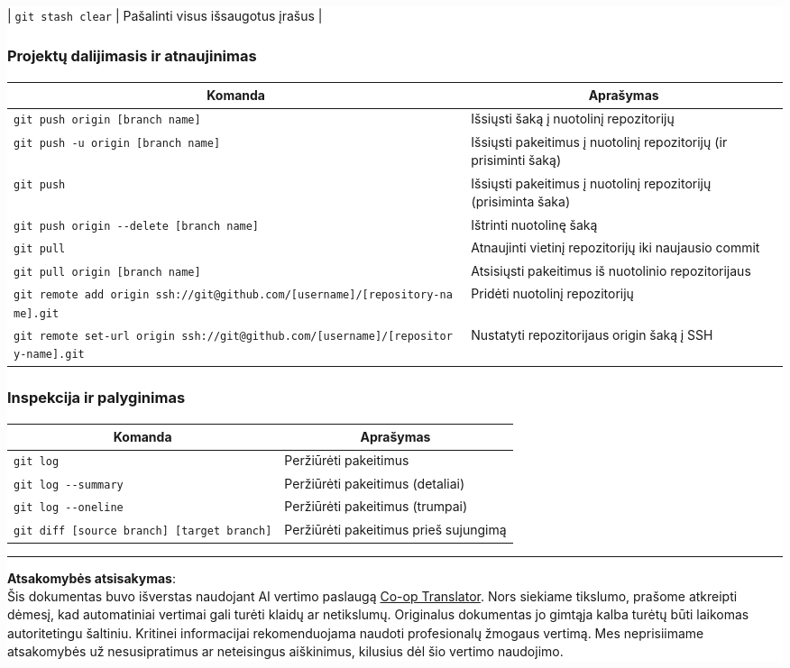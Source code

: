 | `git stash clear` | Pašalinti visus išsaugotus įrašus |

### Projektų dalijimasis ir atnaujinimas

| Komanda | Aprašymas |
| ------- | ----------- |
| `git push origin [branch name]` | Išsiųsti šaką į nuotolinį repozitorijų |
| `git push -u origin [branch name]` | Išsiųsti pakeitimus į nuotolinį repozitorijų (ir prisiminti šaką) |
| `git push` | Išsiųsti pakeitimus į nuotolinį repozitorijų (prisiminta šaka) |
| `git push origin --delete [branch name]` | Ištrinti nuotolinę šaką |
| `git pull` | Atnaujinti vietinį repozitorijų iki naujausio commit |
| `git pull origin [branch name]` | Atsisiųsti pakeitimus iš nuotolinio repozitorijaus |
| `git remote add origin ssh://git@github.com/[username]/[repository-name].git` | Pridėti nuotolinį repozitorijų |
| `git remote set-url origin ssh://git@github.com/[username]/[repository-name].git` | Nustatyti repozitorijaus origin šaką į SSH |

### Inspekcija ir palyginimas

| Komanda | Aprašymas |
| ------- | ----------- |
| `git log` | Peržiūrėti pakeitimus |
| `git log --summary` | Peržiūrėti pakeitimus (detaliai) |
| `git log --oneline` | Peržiūrėti pakeitimus (trumpai) |
| `git diff [source branch] [target branch]` | Peržiūrėti pakeitimus prieš sujungimą |

---

**Atsakomybės atsisakymas**:  
Šis dokumentas buvo išverstas naudojant AI vertimo paslaugą [Co-op Translator](https://github.com/Azure/co-op-translator). Nors siekiame tikslumo, prašome atkreipti dėmesį, kad automatiniai vertimai gali turėti klaidų ar netikslumų. Originalus dokumentas jo gimtąja kalba turėtų būti laikomas autoritetingu šaltiniu. Kritinei informacijai rekomenduojama naudoti profesionalų žmogaus vertimą. Mes neprisiimame atsakomybės už nesusipratimus ar neteisingus aiškinimus, kilusius dėl šio vertimo naudojimo.